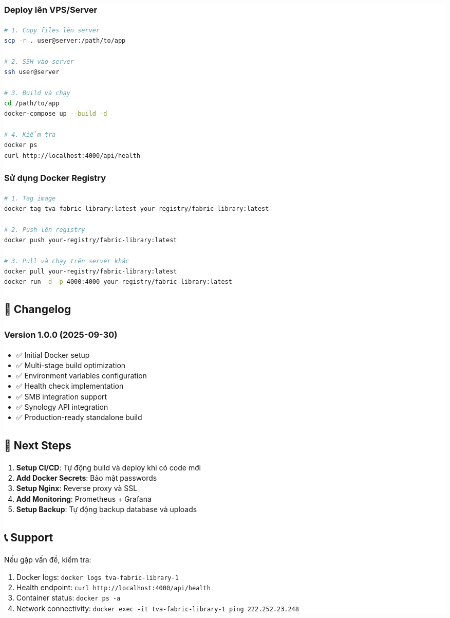 ### Deploy lên VPS/Server

```bash
# 1. Copy files lên server
scp -r . user@server:/path/to/app

# 2. SSH vào server
ssh user@server

# 3. Build và chạy
cd /path/to/app
docker-compose up --build -d

# 4. Kiểm tra
docker ps
curl http://localhost:4000/api/health
```

### Sử dụng Docker Registry

```bash
# 1. Tag image
docker tag tva-fabric-library:latest your-registry/fabric-library:latest

# 2. Push lên registry
docker push your-registry/fabric-library:latest

# 3. Pull và chạy trên server khác
docker pull your-registry/fabric-library:latest
docker run -d -p 4000:4000 your-registry/fabric-library:latest
```

## 📝 Changelog

### Version 1.0.0 (2025-09-30)
- ✅ Initial Docker setup
- ✅ Multi-stage build optimization
- ✅ Environment variables configuration
- ✅ Health check implementation
- ✅ SMB integration support
- ✅ Synology API integration
- ✅ Production-ready standalone build

## 🎯 Next Steps

1. **Setup CI/CD**: Tự động build và deploy khi có code mới
2. **Add Docker Secrets**: Bảo mật passwords
3. **Setup Nginx**: Reverse proxy và SSL
4. **Add Monitoring**: Prometheus + Grafana
5. **Setup Backup**: Tự động backup database và uploads

## 📞 Support

Nếu gặp vấn đề, kiểm tra:
1. Docker logs: `docker logs tva-fabric-library-1`
2. Health endpoint: `curl http://localhost:4000/api/health`
3. Container status: `docker ps -a`
4. Network connectivity: `docker exec -it tva-fabric-library-1 ping 222.252.23.248`

